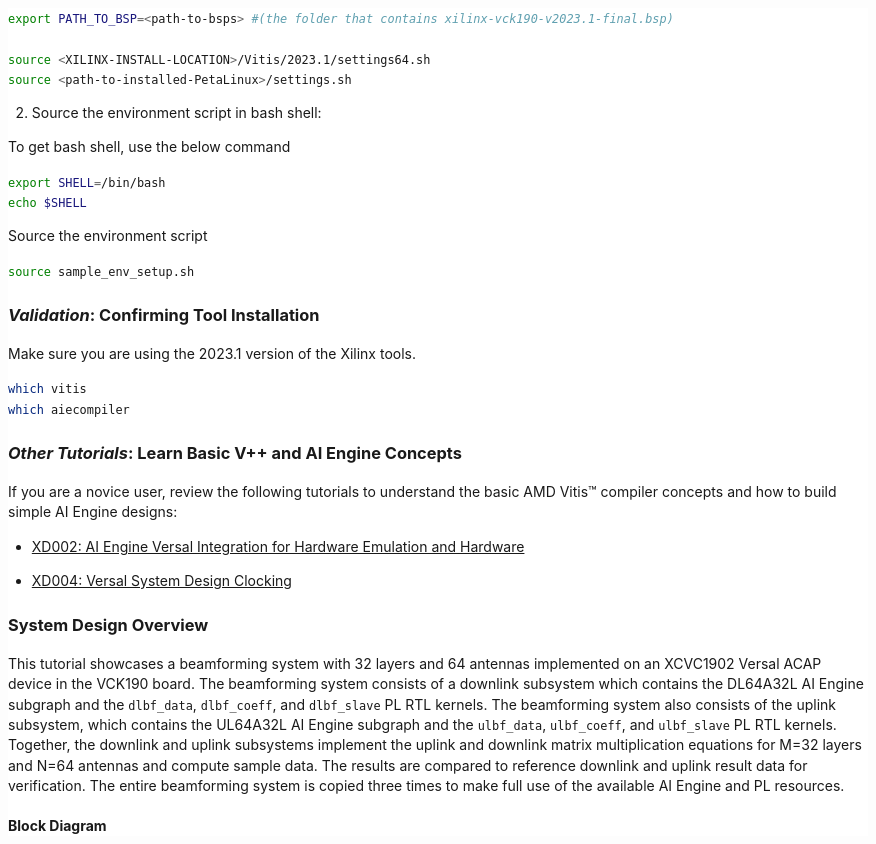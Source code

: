 ```bash
export PATH_TO_BSP=<path-to-bsps> #(the folder that contains xilinx-vck190-v2023.1-final.bsp)

source <XILINX-INSTALL-LOCATION>/Vitis/2023.1/settings64.sh
source <path-to-installed-PetaLinux>/settings.sh
```
2. Source the environment script in bash shell:

To get bash shell, use the below command

```bash
export SHELL=/bin/bash
echo $SHELL
```
Source the environment script

```bash
source sample_env_setup.sh
```  

### *Validation*: Confirming Tool Installation

Make sure you are using the 2023.1 version of the Xilinx tools.

```bash
which vitis
which aiecompiler
```

### *Other Tutorials*: Learn Basic V++ and AI Engine Concepts

If you are a novice user, review the following tutorials to understand the basic AMD Vitis™ compiler concepts and how to  build simple AI Engine designs:

* [XD002: AI Engine Versal Integration for Hardware Emulation and Hardware](https://github.com/Xilinx/Vitis-In-Depth-Tutorial/tree/master/AI_Engine_Development/Feature_Tutorials/05-AI-engine-versal-integration)

* [XD004: Versal System Design Clocking](https://github.com/Xilinx/Vitis-In-Depth-Tutorial/tree/master/AI_Engine_Development/Feature_Tutorials/06-versal-system-design-clocking-tutorial)

### System Design Overview

This tutorial showcases a beamforming system with 32 layers and 64 antennas implemented on an XCVC1902 Versal ACAP device in the VCK190 board. The beamforming system consists of a downlink subsystem which contains the DL64A32L AI Engine subgraph and the ``dlbf_data``, ``dlbf_coeff``, and ``dlbf_slave`` PL RTL kernels. The beamforming system also consists of the uplink subsystem, which contains the UL64A32L AI Engine subgraph and the ``ulbf_data``, ``ulbf_coeff``, and ``ulbf_slave`` PL RTL kernels. Together, the downlink and uplink subsystems implement the uplink and downlink matrix multiplication equations for M=32 layers and N=64 antennas and compute sample data. The results are compared to reference downlink and uplink result data for verification. The entire beamforming system is copied three times to make full use of the available AI Engine and PL resources.

#### Block Diagram

